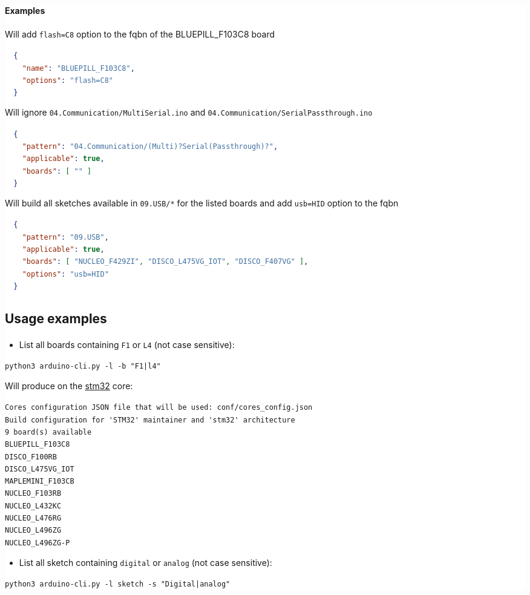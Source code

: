 #### Examples

Will add `flash=C8` option to the fqbn of the BLUEPILL_F103C8 board
```json
  {
    "name": "BLUEPILL_F103C8",
    "options": "flash=C8"
  }
```

Will ignore `04.Communication/MultiSerial.ino` and `04.Communication/SerialPassthrough.ino`
```json
  {
    "pattern": "04.Communication/(Multi)?Serial(Passthrough)?",
    "applicable": true,
    "boards": [ "" ]
  }
```

Will build all sketches available in  `09.USB/*` for the listed boards and add `usb=HID` option to the fqbn
```json
  {
    "pattern": "09.USB",
    "applicable": true,
    "boards": [ "NUCLEO_F429ZI", "DISCO_L475VG_IOT", "DISCO_F407VG" ],
    "options": "usb=HID"
  }
```

## Usage examples

* List all boards containing `F1` or `L4` (not case sensitive):

`python3 arduino-cli.py -l -b "F1|l4"`

Will produce on the [stm32](https://github.com/stm32duino/Arduino_Core_STM32) core:
```
Cores configuration JSON file that will be used: conf/cores_config.json
Build configuration for 'STM32' maintainer and 'stm32' architecture
9 board(s) available
BLUEPILL_F103C8
DISCO_F100RB
DISCO_L475VG_IOT
MAPLEMINI_F103CB
NUCLEO_F103RB
NUCLEO_L432KC
NUCLEO_L476RG
NUCLEO_L496ZG
NUCLEO_L496ZG-P
```

* List all sketch containing `digital` or `analog` (not case sensitive):

`python3 arduino-cli.py -l sketch -s "Digital|analog"`
